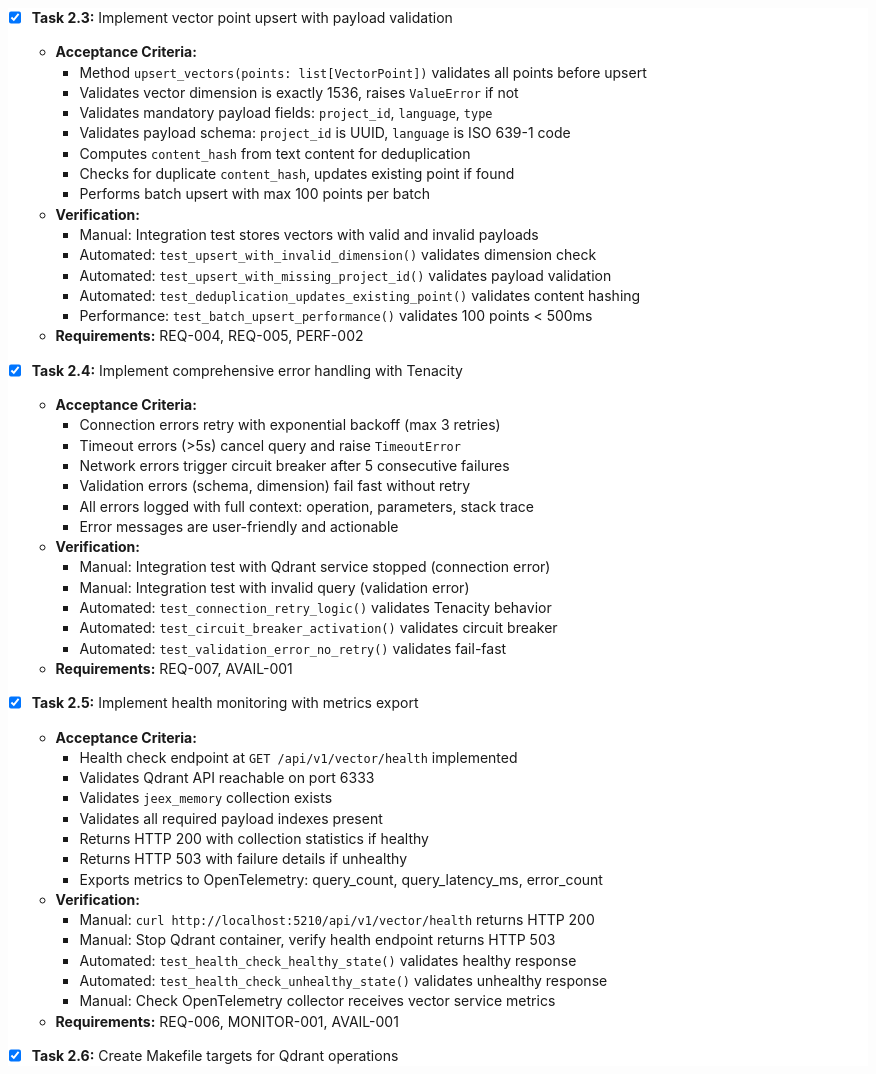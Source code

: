 - [x] **Task 2.3:** Implement vector point upsert with payload validation

  - **Acceptance Criteria:**
    - Method `upsert_vectors(points: list[VectorPoint])` validates all points before upsert
    - Validates vector dimension is exactly 1536, raises `ValueError` if not
    - Validates mandatory payload fields: `project_id`, `language`, `type`
    - Validates payload schema: `project_id` is UUID, `language` is ISO 639-1 code
    - Computes `content_hash` from text content for deduplication
    - Checks for duplicate `content_hash`, updates existing point if found
    - Performs batch upsert with max 100 points per batch
  - **Verification:**
    - Manual: Integration test stores vectors with valid and invalid payloads
    - Automated: `test_upsert_with_invalid_dimension()` validates dimension check
    - Automated: `test_upsert_with_missing_project_id()` validates payload validation
    - Automated: `test_deduplication_updates_existing_point()` validates content hashing
    - Performance: `test_batch_upsert_performance()` validates 100 points < 500ms
  - **Requirements:** REQ-004, REQ-005, PERF-002

- [x] **Task 2.4:** Implement comprehensive error handling with Tenacity

  - **Acceptance Criteria:**
    - Connection errors retry with exponential backoff (max 3 retries)
    - Timeout errors (>5s) cancel query and raise `TimeoutError`
    - Network errors trigger circuit breaker after 5 consecutive failures
    - Validation errors (schema, dimension) fail fast without retry
    - All errors logged with full context: operation, parameters, stack trace
    - Error messages are user-friendly and actionable
  - **Verification:**
    - Manual: Integration test with Qdrant service stopped (connection error)
    - Manual: Integration test with invalid query (validation error)
    - Automated: `test_connection_retry_logic()` validates Tenacity behavior
    - Automated: `test_circuit_breaker_activation()` validates circuit breaker
    - Automated: `test_validation_error_no_retry()` validates fail-fast
  - **Requirements:** REQ-007, AVAIL-001

- [x] **Task 2.5:** Implement health monitoring with metrics export

  - **Acceptance Criteria:**
    - Health check endpoint at `GET /api/v1/vector/health` implemented
    - Validates Qdrant API reachable on port 6333
    - Validates `jeex_memory` collection exists
    - Validates all required payload indexes present
    - Returns HTTP 200 with collection statistics if healthy
    - Returns HTTP 503 with failure details if unhealthy
    - Exports metrics to OpenTelemetry: query_count, query_latency_ms, error_count
  - **Verification:**
    - Manual: `curl http://localhost:5210/api/v1/vector/health` returns HTTP 200
    - Manual: Stop Qdrant container, verify health endpoint returns HTTP 503
    - Automated: `test_health_check_healthy_state()` validates healthy response
    - Automated: `test_health_check_unhealthy_state()` validates unhealthy response
    - Manual: Check OpenTelemetry collector receives vector service metrics
  - **Requirements:** REQ-006, MONITOR-001, AVAIL-001

- [x] **Task 2.6:** Create Makefile targets for Qdrant operations
